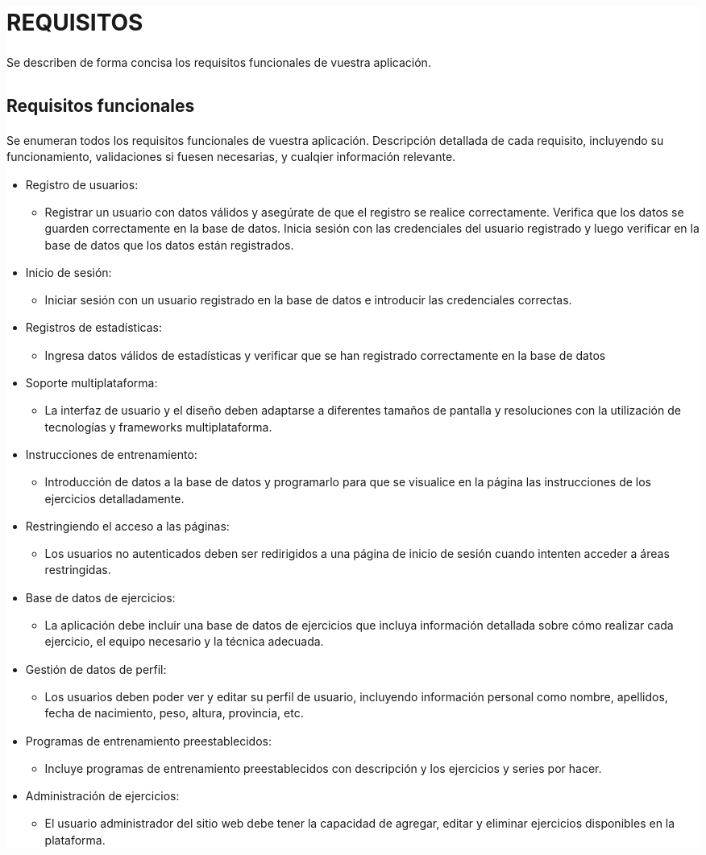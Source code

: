 # REQUISITOS

Se describen de forma concisa los requisitos funcionales de vuestra aplicación.
## Requisitos funcionales

Se enumeran todos los requisitos funcionales de vuestra aplicación. Descripción detallada de cada requisito, incluyendo su funcionamiento, validaciones si fuesen necesarias, y cualqier información relevante.
- Registro de usuarios:

    - Registrar un usuario con datos válidos y asegúrate de que el registro se realice correctamente. Verifica que los datos se guarden correctamente en la base de datos. 
Inicia sesión con las credenciales del usuario registrado y luego verificar en la base de datos que los datos están registrados.

- Inicio de sesión:

    - Iniciar sesión con un usuario registrado en la base de datos e introducir las credenciales correctas.

- Registros de estadísticas: 

    - Ingresa datos válidos de estadísticas y verificar que se han registrado correctamente en la base de datos

- Soporte multiplataforma:

    - La interfaz de usuario y el diseño deben adaptarse a diferentes tamaños de pantalla y resoluciones con la utilización de tecnologías y frameworks multiplataforma.

- Instrucciones de entrenamiento:

    - Introducción de datos a la base de datos y programarlo para que se visualice en la página las instrucciones de los ejercicios detalladamente.

- Restringiendo el acceso a las páginas:

    - Los usuarios no autenticados deben ser redirigidos a una página de inicio de sesión cuando intenten acceder a áreas restringidas.

- Base de datos de ejercicios:

    - La aplicación debe incluir una base de datos de ejercicios que incluya información detallada sobre cómo realizar cada ejercicio, el equipo necesario y la técnica adecuada.

- Gestión de datos de perfil:

    - Los usuarios deben poder ver y editar su perfil de usuario, incluyendo información personal como nombre, apellidos, fecha de nacimiento, peso, altura, provincia, etc.

- Programas de entrenamiento preestablecidos: 

    - Incluye programas de entrenamiento preestablecidos con descripción y los ejercicios y series por hacer.

- Administración de ejercicios:

    - El usuario administrador del sitio web debe tener la capacidad de agregar, editar y eliminar ejercicios disponibles en la plataforma.

